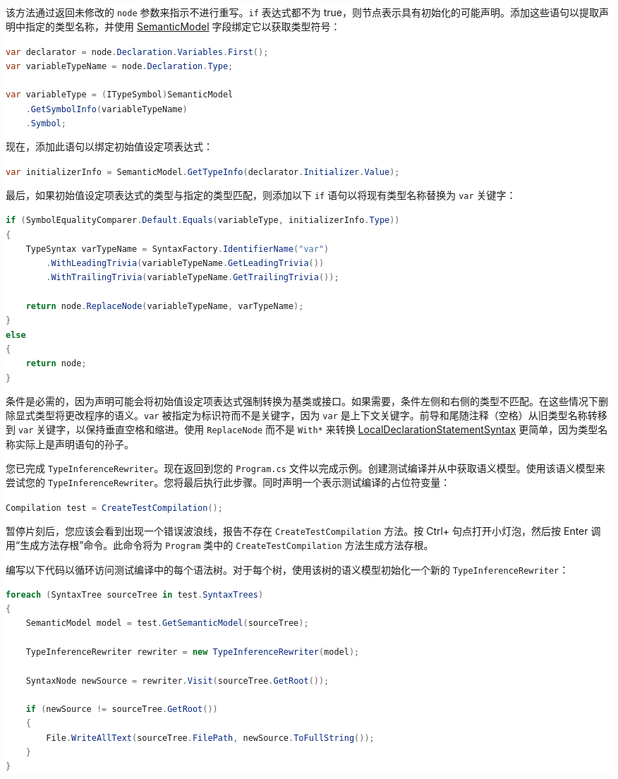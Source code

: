 该方法通过返回未修改的 `node` 参数来指示不进行重写。`if` 表达式都不为 true，则节点表示具有初始化的可能声明。添加这些语句以提取声明中指定的类型名称，并使用 [SemanticModel](https://learn.microsoft.com/en-us/dotnet/api/microsoft.codeanalysis.semanticmodel) 字段绑定它以获取类型符号：

```c#
var declarator = node.Declaration.Variables.First();
var variableTypeName = node.Declaration.Type;

var variableType = (ITypeSymbol)SemanticModel
    .GetSymbolInfo(variableTypeName)
    .Symbol;
```

现在，添加此语句以绑定初始值设定项表达式：

```c#
var initializerInfo = SemanticModel.GetTypeInfo(declarator.Initializer.Value);
```

最后，如果初始值设定项表达式的类型与指定的类型匹配，则添加以下 `if` 语句以将现有类型名称替换为 `var` 关键字：

```c#
if (SymbolEqualityComparer.Default.Equals(variableType, initializerInfo.Type))
{
    TypeSyntax varTypeName = SyntaxFactory.IdentifierName("var")
        .WithLeadingTrivia(variableTypeName.GetLeadingTrivia())
        .WithTrailingTrivia(variableTypeName.GetTrailingTrivia());

    return node.ReplaceNode(variableTypeName, varTypeName);
}
else
{
    return node;
}
```

条件是必需的，因为声明可能会将初始值设定项表达式强制转换为基类或接口。如果需要，条件左侧和右侧的类型不匹配。在这些情况下删除显式类型将更改程序的语义。`var` 被指定为标识符而不是关键字，因为 `var` 是上下文关键字。前导和尾随注释（空格）从旧类型名称转移到 `var` 关键字，以保持垂直空格和缩进。使用 `ReplaceNode` 而不是 `With*` 来转换 [LocalDeclarationStatementSyntax](https://learn.microsoft.com/en-us/dotnet/api/microsoft.codeanalysis.csharp.syntax.localdeclarationstatementsyntax) 更简单，因为类型名称实际上是声明语句的孙子。

您已完成 `TypeInferenceRewriter`。现在返回到您的 `Program.cs` 文件以完成示例。创建测试编译并从中获取语义模型。使用该语义模型来尝试您的 `TypeInferenceRewriter`。您将最后执行此步骤。同时声明一个表示测试编译的占位符变量：

```c#
Compilation test = CreateTestCompilation();
```

暂停片刻后，您应该会看到出现一个错误波浪线，报告不存在 `CreateTestCompilation` 方法。按 Ctrl+ 句点打开小灯泡，然后按 Enter 调用“生成方法存根”命令。此命令将为 `Program` 类中的 `CreateTestCompilation` 方法生成方法存根。

编写以下代码以循环访问测试编译中的每个语法树。对于每个树，使用该树的语义模型初始化一个新的 `TypeInferenceRewriter`：

```c#
foreach (SyntaxTree sourceTree in test.SyntaxTrees)
{
    SemanticModel model = test.GetSemanticModel(sourceTree);

    TypeInferenceRewriter rewriter = new TypeInferenceRewriter(model);

    SyntaxNode newSource = rewriter.Visit(sourceTree.GetRoot());

    if (newSource != sourceTree.GetRoot())
    {
        File.WriteAllText(sourceTree.FilePath, newSource.ToFullString());
    }
}
```
